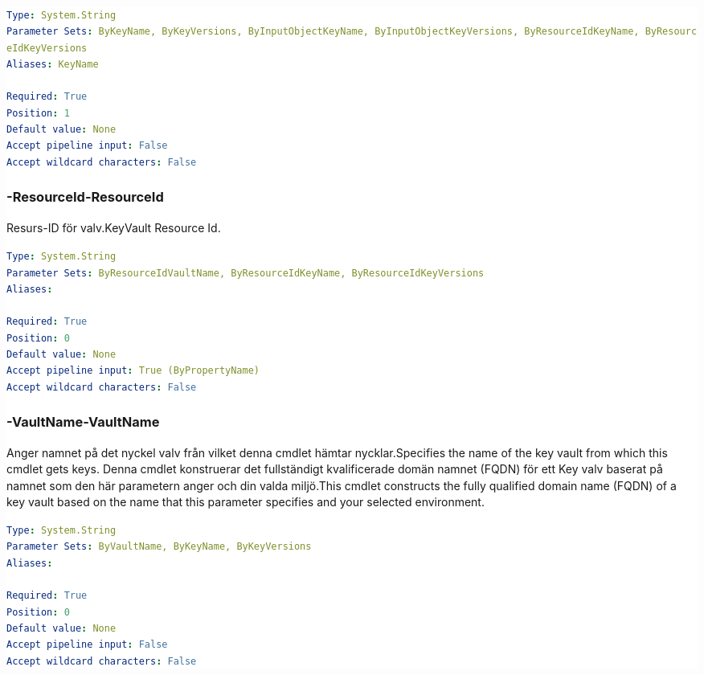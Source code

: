 ```yaml
Type: System.String
Parameter Sets: ByKeyName, ByKeyVersions, ByInputObjectKeyName, ByInputObjectKeyVersions, ByResourceIdKeyName, ByResourceIdKeyVersions
Aliases: KeyName

Required: True
Position: 1
Default value: None
Accept pipeline input: False
Accept wildcard characters: False
```

### <span data-ttu-id="ef8d7-148">-ResourceId</span><span class="sxs-lookup"><span data-stu-id="ef8d7-148">-ResourceId</span></span>
<span data-ttu-id="ef8d7-149">Resurs-ID för valv.</span><span class="sxs-lookup"><span data-stu-id="ef8d7-149">KeyVault Resource Id.</span></span>

```yaml
Type: System.String
Parameter Sets: ByResourceIdVaultName, ByResourceIdKeyName, ByResourceIdKeyVersions
Aliases:

Required: True
Position: 0
Default value: None
Accept pipeline input: True (ByPropertyName)
Accept wildcard characters: False
```

### <span data-ttu-id="ef8d7-150">-VaultName</span><span class="sxs-lookup"><span data-stu-id="ef8d7-150">-VaultName</span></span>
<span data-ttu-id="ef8d7-151">Anger namnet på det nyckel valv från vilket denna cmdlet hämtar nycklar.</span><span class="sxs-lookup"><span data-stu-id="ef8d7-151">Specifies the name of the key vault from which this cmdlet gets keys.</span></span>
<span data-ttu-id="ef8d7-152">Denna cmdlet konstruerar det fullständigt kvalificerade domän namnet (FQDN) för ett Key valv baserat på namnet som den här parametern anger och din valda miljö.</span><span class="sxs-lookup"><span data-stu-id="ef8d7-152">This cmdlet constructs the fully qualified domain name (FQDN) of a key vault based on the name that this parameter specifies and your selected environment.</span></span>

```yaml
Type: System.String
Parameter Sets: ByVaultName, ByKeyName, ByKeyVersions
Aliases:

Required: True
Position: 0
Default value: None
Accept pipeline input: False
Accept wildcard characters: False
```
